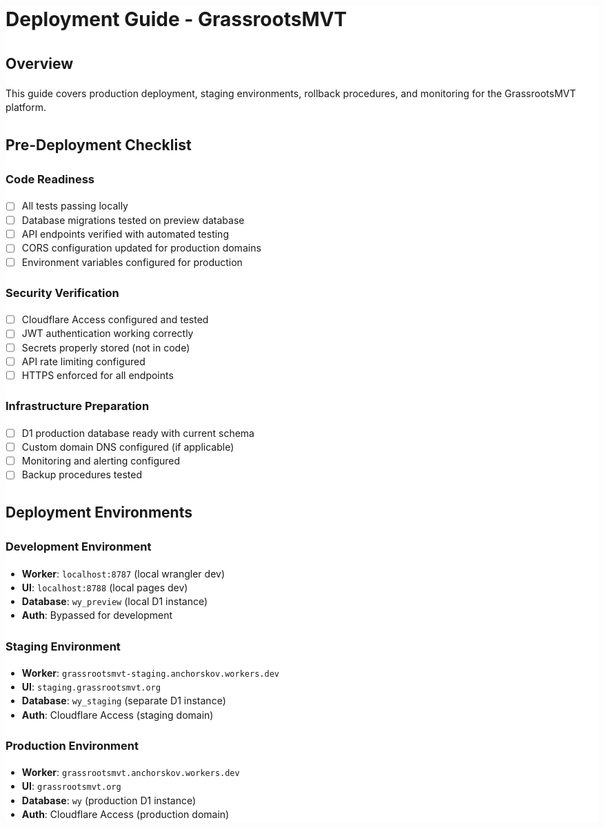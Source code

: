 # Deployment Guide - GrassrootsMVT

## Overview
This guide covers production deployment, staging environments, rollback procedures, and monitoring for the GrassrootsMVT platform.

## Pre-Deployment Checklist

### Code Readiness
- [ ] All tests passing locally
- [ ] Database migrations tested on preview database
- [ ] API endpoints verified with automated testing
- [ ] CORS configuration updated for production domains
- [ ] Environment variables configured for production

### Security Verification
- [ ] Cloudflare Access configured and tested
- [ ] JWT authentication working correctly
- [ ] Secrets properly stored (not in code)
- [ ] API rate limiting configured
- [ ] HTTPS enforced for all endpoints

### Infrastructure Preparation
- [ ] D1 production database ready with current schema
- [ ] Custom domain DNS configured (if applicable)
- [ ] Monitoring and alerting configured
- [ ] Backup procedures tested

## Deployment Environments

### Development Environment
- **Worker**: `localhost:8787` (local wrangler dev)
- **UI**: `localhost:8788` (local pages dev)
- **Database**: `wy_preview` (local D1 instance)
- **Auth**: Bypassed for development

### Staging Environment
- **Worker**: `grassrootsmvt-staging.anchorskov.workers.dev`
- **UI**: `staging.grassrootsmvt.org`
- **Database**: `wy_staging` (separate D1 instance)
- **Auth**: Cloudflare Access (staging domain)

### Production Environment
- **Worker**: `grassrootsmvt.anchorskov.workers.dev`
- **UI**: `grassrootsmvt.org`
- **Database**: `wy` (production D1 instance)
- **Auth**: Cloudflare Access (production domain)
